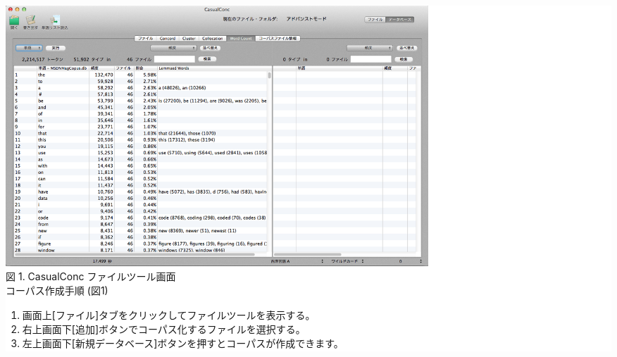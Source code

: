 <img src="/images/msdnwl2.png" alt="ファイルツール" width="600">
</div>
<div class="title">図 1. CasualConc ファイルツール画面</div>
</div>
<div class="title">コーパス作成手順 (図1)</div>
<ol>
<li>
画面上[ファイル]タブをクリックしてファイルツールを表示する。
</li>
<li>
右上画面下[追加]ボタンでコーパス化するファイルを選択する。
</li>
<li>
左上画面下[新規データベース]ボタンを押すとコーパスが作成できます。
</li>
</ol>
<div class="imageblock">
<div class="content">